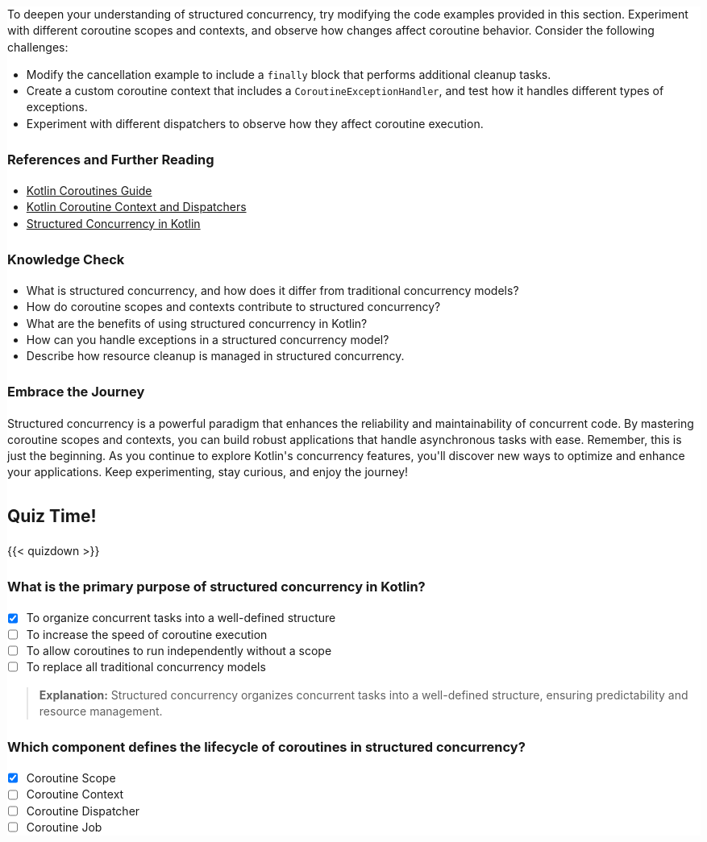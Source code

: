 To deepen your understanding of structured concurrency, try modifying the code examples provided in this section. Experiment with different coroutine scopes and contexts, and observe how changes affect coroutine behavior. Consider the following challenges:

- Modify the cancellation example to include a `finally` block that performs additional cleanup tasks.
- Create a custom coroutine context that includes a `CoroutineExceptionHandler`, and test how it handles different types of exceptions.
- Experiment with different dispatchers to observe how they affect coroutine execution.

### References and Further Reading

- [Kotlin Coroutines Guide](https://kotlinlang.org/docs/coroutines-guide.html)
- [Kotlin Coroutine Context and Dispatchers](https://kotlinlang.org/docs/coroutine-context-and-dispatchers.html)
- [Structured Concurrency in Kotlin](https://medium.com/androiddevelopers/structured-concurrency-722d765aa952)

### Knowledge Check

- What is structured concurrency, and how does it differ from traditional concurrency models?
- How do coroutine scopes and contexts contribute to structured concurrency?
- What are the benefits of using structured concurrency in Kotlin?
- How can you handle exceptions in a structured concurrency model?
- Describe how resource cleanup is managed in structured concurrency.

### Embrace the Journey

Structured concurrency is a powerful paradigm that enhances the reliability and maintainability of concurrent code. By mastering coroutine scopes and contexts, you can build robust applications that handle asynchronous tasks with ease. Remember, this is just the beginning. As you continue to explore Kotlin's concurrency features, you'll discover new ways to optimize and enhance your applications. Keep experimenting, stay curious, and enjoy the journey!

## Quiz Time!

{{< quizdown >}}

### What is the primary purpose of structured concurrency in Kotlin?

- [x] To organize concurrent tasks into a well-defined structure
- [ ] To increase the speed of coroutine execution
- [ ] To allow coroutines to run independently without a scope
- [ ] To replace all traditional concurrency models

> **Explanation:** Structured concurrency organizes concurrent tasks into a well-defined structure, ensuring predictability and resource management.

### Which component defines the lifecycle of coroutines in structured concurrency?

- [x] Coroutine Scope
- [ ] Coroutine Context
- [ ] Coroutine Dispatcher
- [ ] Coroutine Job
